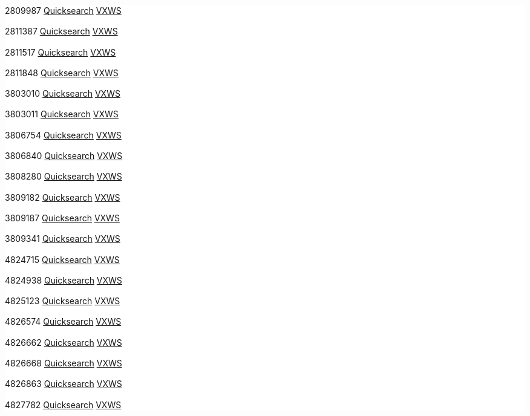 2809987 [Quicksearch](https://search.library.yale.edu/catalog/2809987) [VXWS](http://prodorbis.library.yale.edu:7014/vxws/GetHoldingsService?bibId=2809987)

2811387 [Quicksearch](https://search.library.yale.edu/catalog/2811387) [VXWS](http://prodorbis.library.yale.edu:7014/vxws/GetHoldingsService?bibId=2811387)

2811517 [Quicksearch](https://search.library.yale.edu/catalog/2811517) [VXWS](http://prodorbis.library.yale.edu:7014/vxws/GetHoldingsService?bibId=2811517)

2811848 [Quicksearch](https://search.library.yale.edu/catalog/2811848) [VXWS](http://prodorbis.library.yale.edu:7014/vxws/GetHoldingsService?bibId=2811848)

3803010 [Quicksearch](https://search.library.yale.edu/catalog/3803010) [VXWS](http://prodorbis.library.yale.edu:7014/vxws/GetHoldingsService?bibId=3803010)

3803011 [Quicksearch](https://search.library.yale.edu/catalog/3803011) [VXWS](http://prodorbis.library.yale.edu:7014/vxws/GetHoldingsService?bibId=3803011)

3806754 [Quicksearch](https://search.library.yale.edu/catalog/3806754) [VXWS](http://prodorbis.library.yale.edu:7014/vxws/GetHoldingsService?bibId=3806754)

3806840 [Quicksearch](https://search.library.yale.edu/catalog/3806840) [VXWS](http://prodorbis.library.yale.edu:7014/vxws/GetHoldingsService?bibId=3806840)

3808280 [Quicksearch](https://search.library.yale.edu/catalog/3808280) [VXWS](http://prodorbis.library.yale.edu:7014/vxws/GetHoldingsService?bibId=3808280)

3809182 [Quicksearch](https://search.library.yale.edu/catalog/3809182) [VXWS](http://prodorbis.library.yale.edu:7014/vxws/GetHoldingsService?bibId=3809182)

3809187 [Quicksearch](https://search.library.yale.edu/catalog/3809187) [VXWS](http://prodorbis.library.yale.edu:7014/vxws/GetHoldingsService?bibId=3809187)

3809341 [Quicksearch](https://search.library.yale.edu/catalog/3809341) [VXWS](http://prodorbis.library.yale.edu:7014/vxws/GetHoldingsService?bibId=3809341)

4824715 [Quicksearch](https://search.library.yale.edu/catalog/4824715) [VXWS](http://prodorbis.library.yale.edu:7014/vxws/GetHoldingsService?bibId=4824715)

4824938 [Quicksearch](https://search.library.yale.edu/catalog/4824938) [VXWS](http://prodorbis.library.yale.edu:7014/vxws/GetHoldingsService?bibId=4824938)

4825123 [Quicksearch](https://search.library.yale.edu/catalog/4825123) [VXWS](http://prodorbis.library.yale.edu:7014/vxws/GetHoldingsService?bibId=4825123)

4826574 [Quicksearch](https://search.library.yale.edu/catalog/4826574) [VXWS](http://prodorbis.library.yale.edu:7014/vxws/GetHoldingsService?bibId=4826574)

4826662 [Quicksearch](https://search.library.yale.edu/catalog/4826662) [VXWS](http://prodorbis.library.yale.edu:7014/vxws/GetHoldingsService?bibId=4826662)

4826668 [Quicksearch](https://search.library.yale.edu/catalog/4826668) [VXWS](http://prodorbis.library.yale.edu:7014/vxws/GetHoldingsService?bibId=4826668)

4826863 [Quicksearch](https://search.library.yale.edu/catalog/4826863) [VXWS](http://prodorbis.library.yale.edu:7014/vxws/GetHoldingsService?bibId=4826863)

4827782 [Quicksearch](https://search.library.yale.edu/catalog/4827782) [VXWS](http://prodorbis.library.yale.edu:7014/vxws/GetHoldingsService?bibId=4827782)
